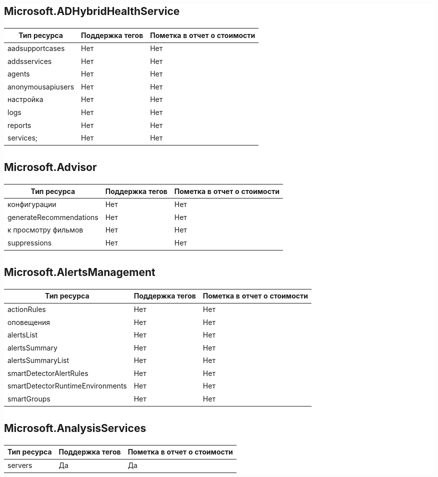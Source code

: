 ## <a name="microsoftadhybridhealthservice"></a>Microsoft.ADHybridHealthService
| Тип ресурса | Поддержка тегов | Пометка в отчет о стоимости |
| ------------- | ----------- | ----------- |
| aadsupportcases | Нет |  Нет |
| addsservices | Нет |  Нет |
| agents | Нет |  Нет |
| anonymousapiusers | Нет |  Нет |
| настройка | Нет |  Нет |
| logs | Нет |  Нет |
| reports | Нет |  Нет |
| services; | Нет |  Нет |

## <a name="microsoftadvisor"></a>Microsoft.Advisor
| Тип ресурса | Поддержка тегов | Пометка в отчет о стоимости |
| ------------- | ----------- | ----------- |
| конфигурации | Нет |  Нет |
| generateRecommendations | Нет |  Нет |
| к просмотру фильмов | Нет |  Нет |
| suppressions | Нет |  Нет |

## <a name="microsoftalertsmanagement"></a>Microsoft.AlertsManagement
| Тип ресурса | Поддержка тегов | Пометка в отчет о стоимости |
| ------------- | ----------- | ----------- |
| actionRules | Нет |  Нет |
| оповещения | Нет |  Нет |
| alertsList | Нет |  Нет |
| alertsSummary | Нет |  Нет |
| alertsSummaryList | Нет |  Нет |
| smartDetectorAlertRules | Нет |  Нет |
| smartDetectorRuntimeEnvironments | Нет |  Нет |
| smartGroups | Нет |  Нет |

## <a name="microsoftanalysisservices"></a>Microsoft.AnalysisServices
| Тип ресурса | Поддержка тегов | Пометка в отчет о стоимости |
| ------------- | ----------- | ----------- |
| servers | Да | Да |
